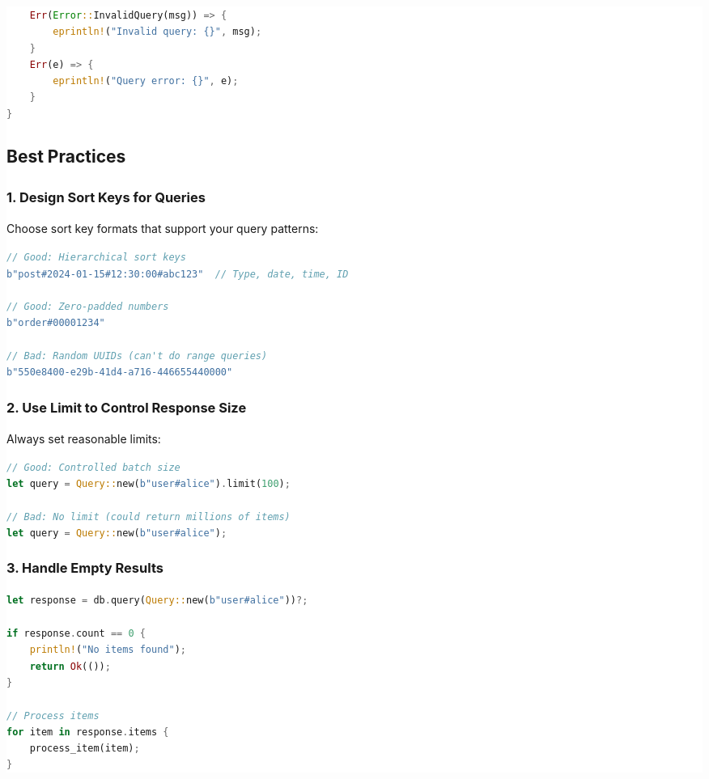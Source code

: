 ```rust
    Err(Error::InvalidQuery(msg)) => {
        eprintln!("Invalid query: {}", msg);
    }
    Err(e) => {
        eprintln!("Query error: {}", e);
    }
}
```

## Best Practices

### 1. Design Sort Keys for Queries

Choose sort key formats that support your query patterns:

```rust
// Good: Hierarchical sort keys
b"post#2024-01-15#12:30:00#abc123"  // Type, date, time, ID

// Good: Zero-padded numbers
b"order#00001234"

// Bad: Random UUIDs (can't do range queries)
b"550e8400-e29b-41d4-a716-446655440000"
```

### 2. Use Limit to Control Response Size

Always set reasonable limits:

```rust
// Good: Controlled batch size
let query = Query::new(b"user#alice").limit(100);

// Bad: No limit (could return millions of items)
let query = Query::new(b"user#alice");
```

### 3. Handle Empty Results

```rust
let response = db.query(Query::new(b"user#alice"))?;

if response.count == 0 {
    println!("No items found");
    return Ok(());
}

// Process items
for item in response.items {
    process_item(item);
}
```
